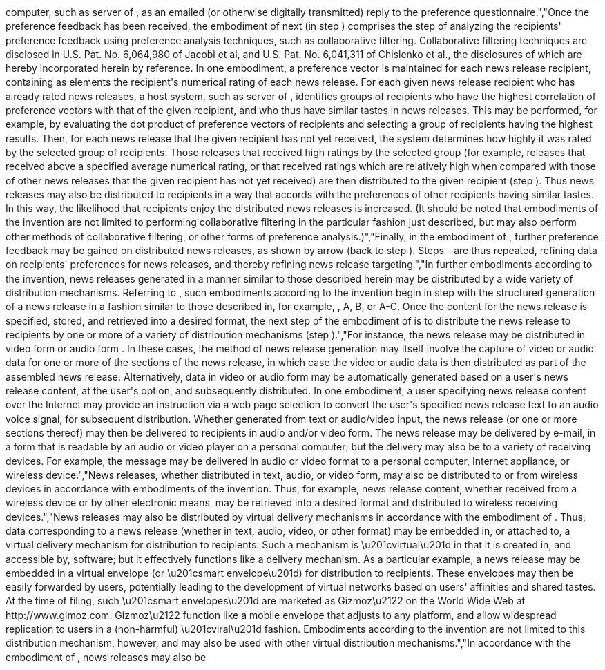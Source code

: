 computer, such as server  of , as an emailed (or otherwise digitally transmitted) reply to the preference questionnaire.","Once the preference feedback has been received, the embodiment of  next (in step ) comprises the step of analyzing the recipients' preference feedback using preference analysis techniques, such as collaborative filtering. Collaborative filtering techniques are disclosed in U.S. Pat. No. 6,064,980 of Jacobi et al, and U.S. Pat. No. 6,041,311 of Chislenko et al., the disclosures of which are hereby incorporated herein by reference. In one embodiment, a preference vector is maintained for each news release recipient, containing as elements the recipient's numerical rating of each news release. For each given news release recipient who has already rated news releases, a host system, such as server  of , identifies groups of recipients who have the highest correlation of preference vectors with that of the given recipient, and who thus have similar tastes in news releases. This may be performed, for example, by evaluating the dot product of preference vectors of recipients and selecting a group of recipients having the highest results. Then, for each news release that the given recipient has not yet received, the system determines how highly it was rated by the selected group of recipients. Those releases that received high ratings by the selected group (for example, releases that received above a specified average numerical rating, or that received ratings which are relatively high when compared with those of other news releases that the given recipient has not yet received) are then distributed to the given recipient (step ). Thus news releases may also be distributed to recipients in a way that accords with the preferences of other recipients having similar tastes. In this way, the likelihood that recipients enjoy the distributed news releases is increased. (It should be noted that embodiments of the invention are not limited to performing collaborative filtering in the particular fashion just described, but may also perform other methods of collaborative filtering, or other forms of preference analysis.)","Finally, in the embodiment of , further preference feedback may be gained on distributed news releases, as shown by arrow  (back to step ). Steps - are thus repeated, refining data on recipients' preferences for news releases, and thereby refining news release targeting.","In further embodiments according to the invention, news releases generated in a manner similar to those described herein may be distributed by a wide variety of distribution mechanisms. Referring to , such embodiments according to the invention begin in step  with the structured generation of a news release in a fashion similar to those described in, for example, , A, B, or A-C. Once the content for the news release is specified, stored, and retrieved into a desired format, the next step of the embodiment of  is to distribute the news release to recipients by one or more of a variety of distribution mechanisms (step ).","For instance, the news release may be distributed in video form  or audio form . In these cases, the method of news release generation may itself involve the capture of video or audio data for one or more of the sections of the news release, in which case the video or audio data is then distributed as part of the assembled news release. Alternatively, data in video or audio form may be automatically generated based on a user's news release content, at the user's option, and subsequently distributed. In one embodiment, a user specifying news release content over the Internet may provide an instruction via a web page selection to convert the user's specified news release text to an audio voice signal, for subsequent distribution. Whether generated from text or audio\/video input, the news release (or one or more sections thereof) may then be delivered to recipients in audio and\/or video form. The news release may be delivered by e-mail, in a form that is readable by an audio or video player on a personal computer; but the delivery may also be to a variety of receiving devices. For example, the message may be delivered in audio or video format to a personal computer, Internet appliance, or wireless device.","News releases, whether distributed in text, audio, or video form, may also be distributed to or from wireless devices  in accordance with embodiments of the invention. Thus, for example, news release content, whether received from a wireless device or by other electronic means, may be retrieved into a desired format and distributed to wireless receiving devices.","News releases may also be distributed by virtual delivery mechanisms  in accordance with the embodiment of . Thus, data corresponding to a news release (whether in text, audio, video, or other format) may be embedded in, or attached to, a virtual delivery mechanism for distribution to recipients. Such a mechanism is \u201cvirtual\u201d in that it is created in, and accessible by, software; but it effectively functions like a delivery mechanism. As a particular example, a news release may be embedded in a virtual envelope (or \u201csmart envelope\u201d) for distribution to recipients. These envelopes may then be easily forwarded by users, potentially leading to the development of virtual networks based on users' affinities and shared tastes. At the time of filing, such \u201csmart envelopes\u201d are marketed as Gizmoz\u2122 on the World Wide Web at http:\/\/www.gimoz.com. Gizmoz\u2122 function like a mobile envelope that adjusts to any platform, and allow widespread replication to users in a (non-harmful) \u201cviral\u201d fashion. Embodiments according to the invention are not limited to this distribution mechanism, however, and may also be used with other virtual distribution mechanisms.","In accordance with the embodiment of , news releases may also be